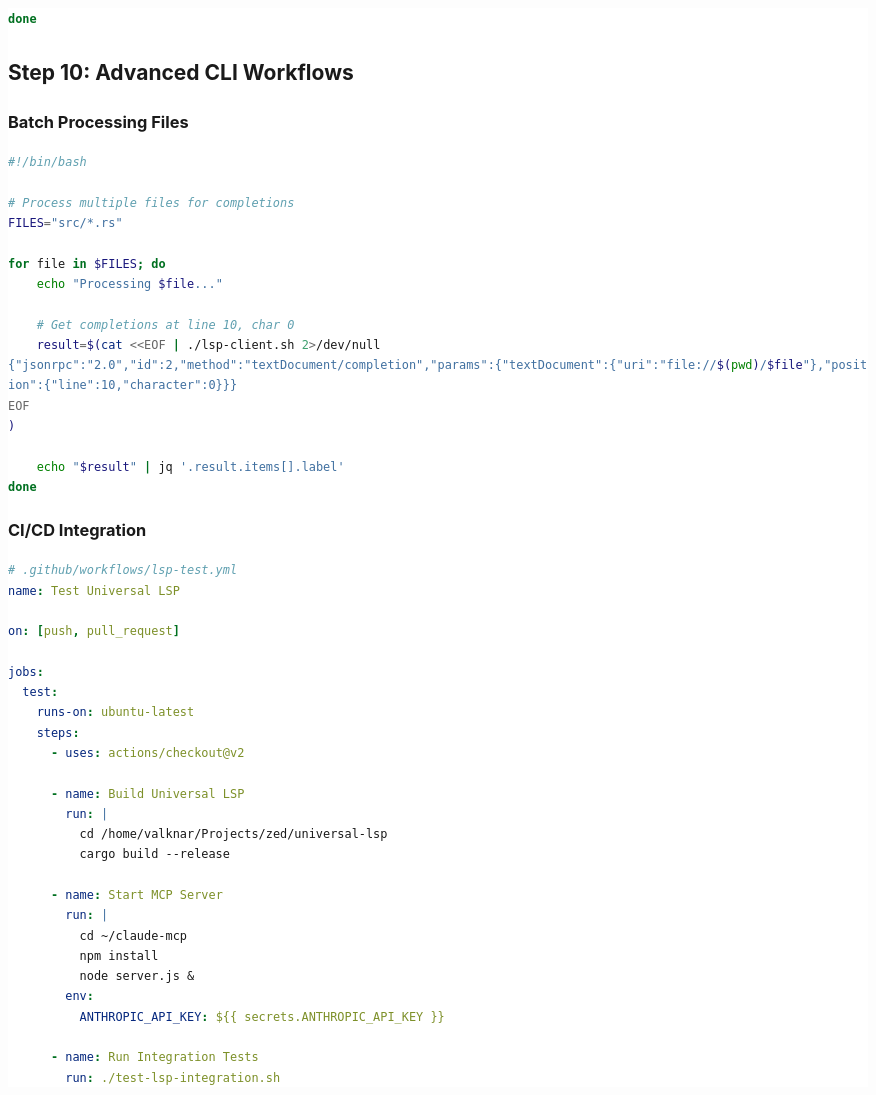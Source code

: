 ```bash
done
```

## Step 10: Advanced CLI Workflows

### Batch Processing Files

```bash
#!/bin/bash

# Process multiple files for completions
FILES="src/*.rs"

for file in $FILES; do
    echo "Processing $file..."

    # Get completions at line 10, char 0
    result=$(cat <<EOF | ./lsp-client.sh 2>/dev/null
{"jsonrpc":"2.0","id":2,"method":"textDocument/completion","params":{"textDocument":{"uri":"file://$(pwd)/$file"},"position":{"line":10,"character":0}}}
EOF
)

    echo "$result" | jq '.result.items[].label'
done
```

### CI/CD Integration

```yaml
# .github/workflows/lsp-test.yml
name: Test Universal LSP

on: [push, pull_request]

jobs:
  test:
    runs-on: ubuntu-latest
    steps:
      - uses: actions/checkout@v2

      - name: Build Universal LSP
        run: |
          cd /home/valknar/Projects/zed/universal-lsp
          cargo build --release

      - name: Start MCP Server
        run: |
          cd ~/claude-mcp
          npm install
          node server.js &
        env:
          ANTHROPIC_API_KEY: ${{ secrets.ANTHROPIC_API_KEY }}

      - name: Run Integration Tests
        run: ./test-lsp-integration.sh
```
